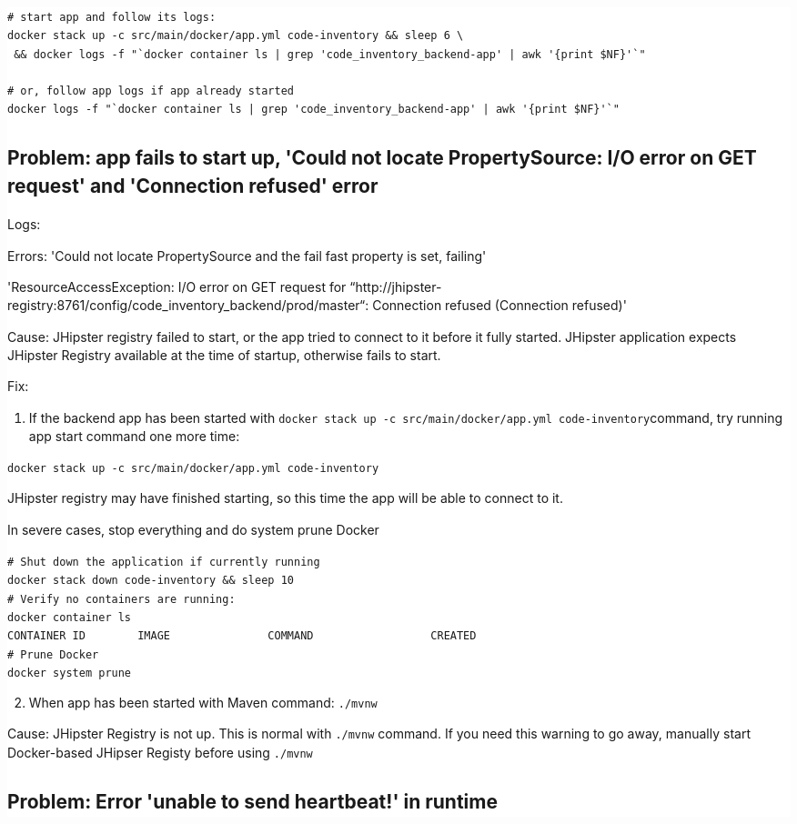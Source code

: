     # start app and follow its logs:
    docker stack up -c src/main/docker/app.yml code-inventory && sleep 6 \
     && docker logs -f "`docker container ls | grep 'code_inventory_backend-app' | awk '{print $NF}'`"
    
    # or, follow app logs if app already started
    docker logs -f "`docker container ls | grep 'code_inventory_backend-app' | awk '{print $NF}'`"

## Problem: app fails to start up, **'Could not locate PropertySource: I/O error on GET request' and** 'Connection refused' error

Logs: 

Errors: 'Could not locate PropertySource and the fail fast property is set, failing'

'ResourceAccessException: I/O error on GET request for “http://jhipster-registry:8761/config/code_inventory_backend/prod/master“: Connection refused (Connection refused)'

Cause: JHipster registry failed to start, or the app tried to connect to it before it fully started. JHipster application expects JHipster Registry available at the time of startup, otherwise fails to start.

Fix: 

1. If the backend app has been started with `docker stack up -c src/main/docker/app.yml code-inventory`command, try running app start command one more time:

`docker stack up -c src/main/docker/app.yml code-inventory`

JHipster registry may have finished starting, so this time the app will be able to connect to it.

In severe cases, stop everything and do system prune Docker

    # Shut down the application if currently running
    docker stack down code-inventory && sleep 10
    # Verify no containers are running:
    docker container ls
    CONTAINER ID        IMAGE               COMMAND                  CREATED
    # Prune Docker
    docker system prune

2. When app has been started with Maven command: `./mvnw`

Cause: JHipster Registry is not up. This is normal with `./mvnw` command. If you need this warning to go away, manually start Docker-based JHipser Registy before using  `./mvnw`

## Problem: Error 'unable to send heartbeat!' in runtime

